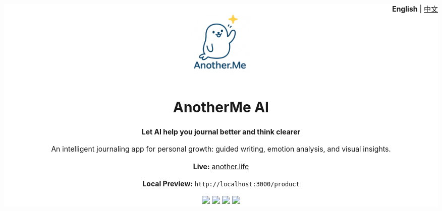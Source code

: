 <div align="right" style="font-size:14px;">
  <strong>English</strong> | <a href="README_ZH.md">中文</a>
</div>

<div align="center">
  <img src="public/static/logo.png" alt="AnotherMe AI Logo" height="120" />
  <br/>
  <h1>AnotherMe AI</h1>
  <p><strong>Let AI help you journal better and think clearer</strong></p>
  <p>An intelligent journaling app for personal growth: guided writing, emotion analysis, and visual insights.</p>
  <p><strong>Live:</strong> <a href="https://another.life">another.life</a></p>
  <p><strong>Local Preview:</strong> <code>http://localhost:3000/product</code></p>
  <div>
    <img src="https://img.shields.io/badge/Framework-Next.js-000000?logo=nextdotjs"/>
    <img src="https://img.shields.io/badge/DB%2FAuth-Supabase-3FCF8E?logo=supabase"/>
    <img src="https://img.shields.io/badge/Styling-TailwindCSS-38B2AC?logo=tailwindcss"/>
    <img src="https://img.shields.io/badge/Animations-Framer%20Motion%20%2B%20GSAP-8a2be2"/>